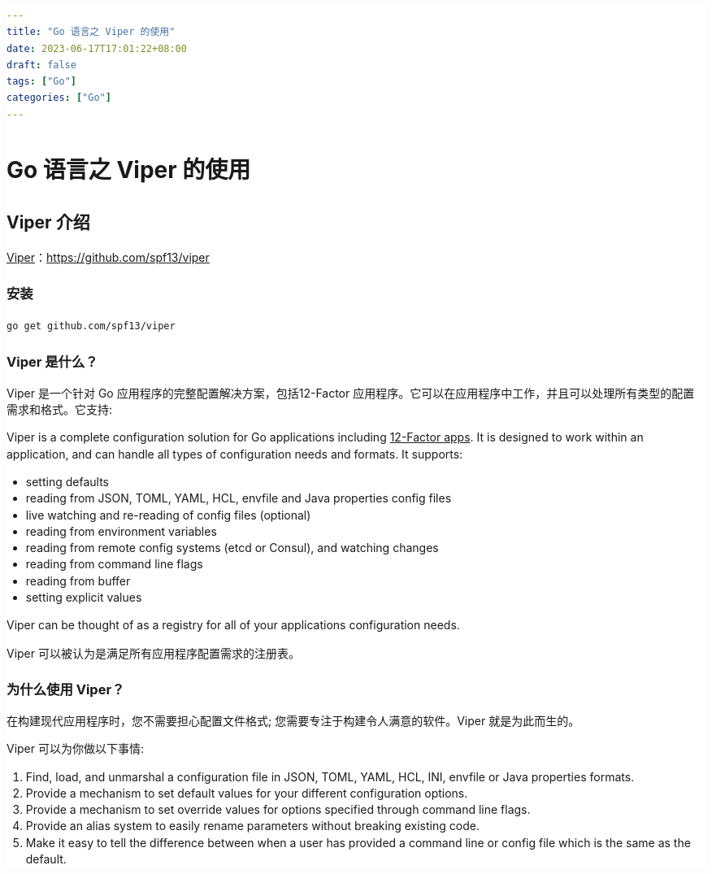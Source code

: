 ```yaml
---
title: "Go 语言之 Viper 的使用"
date: 2023-06-17T17:01:22+08:00
draft: false
tags: ["Go"]
categories: ["Go"]
---
```


# Go 语言之 Viper 的使用

## Viper 介绍

[Viper](https://github.com/spf13/viper)：<https://github.com/spf13/viper>

### 安装

```bash
go get github.com/spf13/viper
```

### Viper 是什么？

Viper 是一个针对 Go 应用程序的完整配置解决方案，包括12-Factor 应用程序。它可以在应用程序中工作，并且可以处理所有类型的配置需求和格式。它支持:

Viper is a complete configuration solution for Go applications including [12-Factor apps](https://12factor.net/#the_twelve_factors). It is designed to work within an application, and can handle all types of configuration needs and formats. It supports:

- setting defaults
- reading from JSON, TOML, YAML, HCL, envfile and Java properties config files
- live watching and re-reading of config files (optional)
- reading from environment variables
- reading from remote config systems (etcd or Consul), and watching changes
- reading from command line flags
- reading from buffer
- setting explicit values

Viper can be thought of as a registry for all of your applications configuration needs.

Viper 可以被认为是满足所有应用程序配置需求的注册表。

### 为什么使用 Viper？

在构建现代应用程序时，您不需要担心配置文件格式; 您需要专注于构建令人满意的软件。Viper 就是为此而生的。

Viper 可以为你做以下事情:

1. Find, load, and unmarshal a configuration file in JSON, TOML, YAML, HCL, INI, envfile or Java properties formats.
2. Provide a mechanism to set default values for your different configuration options.
3. Provide a mechanism to set override values for options specified through command line flags.
4. Provide an alias system to easily rename parameters without breaking existing code.
5. Make it easy to tell the difference between when a user has provided a command line or config file which is the same as the default.
